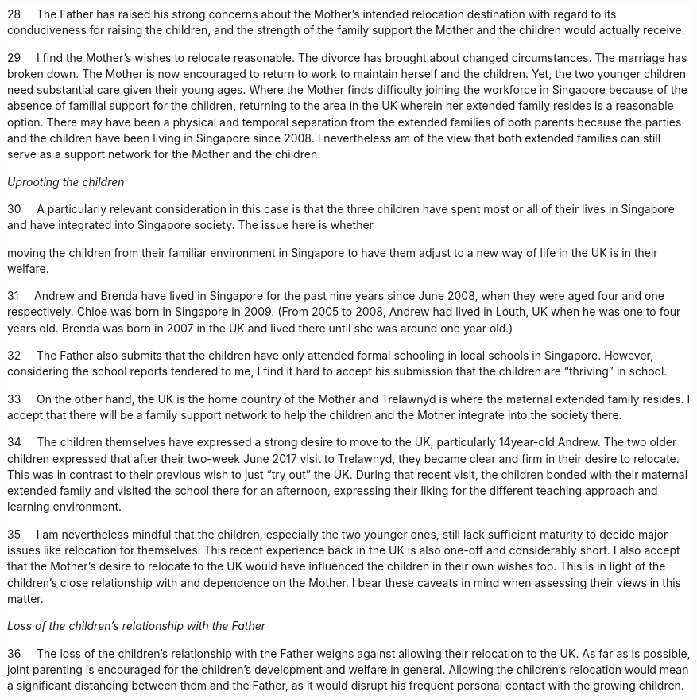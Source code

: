 28     The Father has raised his strong concerns about the Mother’s intended relocation destination with regard to its conduciveness for raising the children, and the strength of the family support the Mother and the children would actually receive. 

29     I find the Mother’s wishes to relocate reasonable. The divorce has brought about changed circumstances. The marriage has broken down. The Mother is now encouraged to return to work to maintain herself and the children. Yet, the two younger children need substantial care given their young ages. Where the Mother finds difficulty joining the workforce in Singapore because of the absence of familial support for the children, returning to the area in the UK wherein her extended family resides is a reasonable option. There may have been a physical and temporal separation from the extended families of both parents because the parties and the children have been living in Singapore since 2008. I nevertheless am of the view that both extended families can still serve as a support network for the Mother and the children. 

_Uprooting the children_ 

30     A particularly relevant consideration in this case is that the three children have spent most or all of their lives in Singapore and have integrated into Singapore society. The issue here is whether 


moving the children from their familiar environment in Singapore to have them adjust to a new way of life in the UK is in their welfare. 

31     Andrew and Brenda have lived in Singapore for the past nine years since June 2008, when they were aged four and one respectively. Chloe was born in Singapore in 2009. (From 2005 to 2008, Andrew had lived in Louth, UK when he was one to four years old. Brenda was born in 2007 in the UK and lived there until she was around one year old.) 

32     The Father also submits that the children have only attended formal schooling in local schools in Singapore. However, considering the school reports tendered to me, I find it hard to accept his submission that the children are “thriving” in school. 

33     On the other hand, the UK is the home country of the Mother and Trelawnyd is where the maternal extended family resides. I accept that there will be a family support network to help the children and the Mother integrate into the society there. 

34     The children themselves have expressed a strong desire to move to the UK, particularly 14year-old Andrew. The two older children expressed that after their two-week June 2017 visit to Trelawnyd, they became clear and firm in their desire to relocate. This was in contrast to their previous wish to just “try out” the UK. During that recent visit, the children bonded with their maternal extended family and visited the school there for an afternoon, expressing their liking for the different teaching approach and learning environment. 

35     I am nevertheless mindful that the children, especially the two younger ones, still lack sufficient maturity to decide major issues like relocation for themselves. This recent experience back in the UK is also one-off and considerably short. I also accept that the Mother’s desire to relocate to the UK would have influenced the children in their own wishes too. This is in light of the children’s close relationship with and dependence on the Mother. I bear these caveats in mind when assessing their views in this matter. 

_Loss of the children’s relationship with the Father_ 

36     The loss of the children’s relationship with the Father weighs against allowing their relocation to the UK. As far as is possible, joint parenting is encouraged for the children’s development and welfare in general. Allowing the children’s relocation would mean a significant distancing between them and the Father, as it would disrupt his frequent personal contact with the growing children. 
